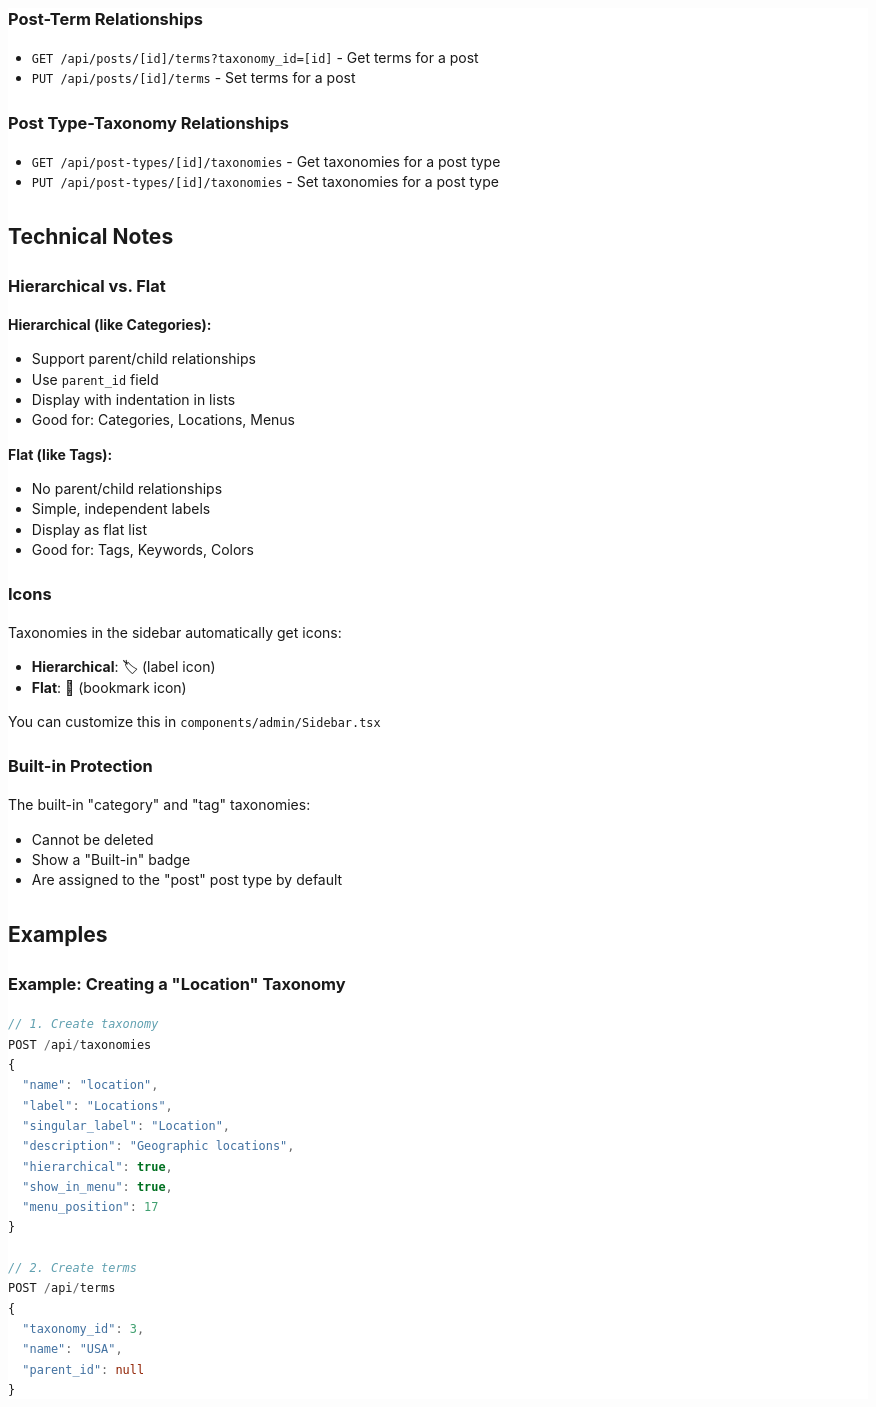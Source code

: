 ### Post-Term Relationships
- `GET /api/posts/[id]/terms?taxonomy_id=[id]` - Get terms for a post
- `PUT /api/posts/[id]/terms` - Set terms for a post

### Post Type-Taxonomy Relationships
- `GET /api/post-types/[id]/taxonomies` - Get taxonomies for a post type
- `PUT /api/post-types/[id]/taxonomies` - Set taxonomies for a post type

## Technical Notes

### Hierarchical vs. Flat

**Hierarchical (like Categories):**
- Support parent/child relationships
- Use `parent_id` field
- Display with indentation in lists
- Good for: Categories, Locations, Menus

**Flat (like Tags):**
- No parent/child relationships
- Simple, independent labels
- Display as flat list
- Good for: Tags, Keywords, Colors

### Icons

Taxonomies in the sidebar automatically get icons:
- **Hierarchical**: 🏷️ (label icon)
- **Flat**: 🔖 (bookmark icon)

You can customize this in `components/admin/Sidebar.tsx`

### Built-in Protection

The built-in "category" and "tag" taxonomies:
- Cannot be deleted
- Show a "Built-in" badge
- Are assigned to the "post" post type by default

## Examples

### Example: Creating a "Location" Taxonomy

```typescript
// 1. Create taxonomy
POST /api/taxonomies
{
  "name": "location",
  "label": "Locations",
  "singular_label": "Location",
  "description": "Geographic locations",
  "hierarchical": true,
  "show_in_menu": true,
  "menu_position": 17
}

// 2. Create terms
POST /api/terms
{
  "taxonomy_id": 3,
  "name": "USA",
  "parent_id": null
}
```